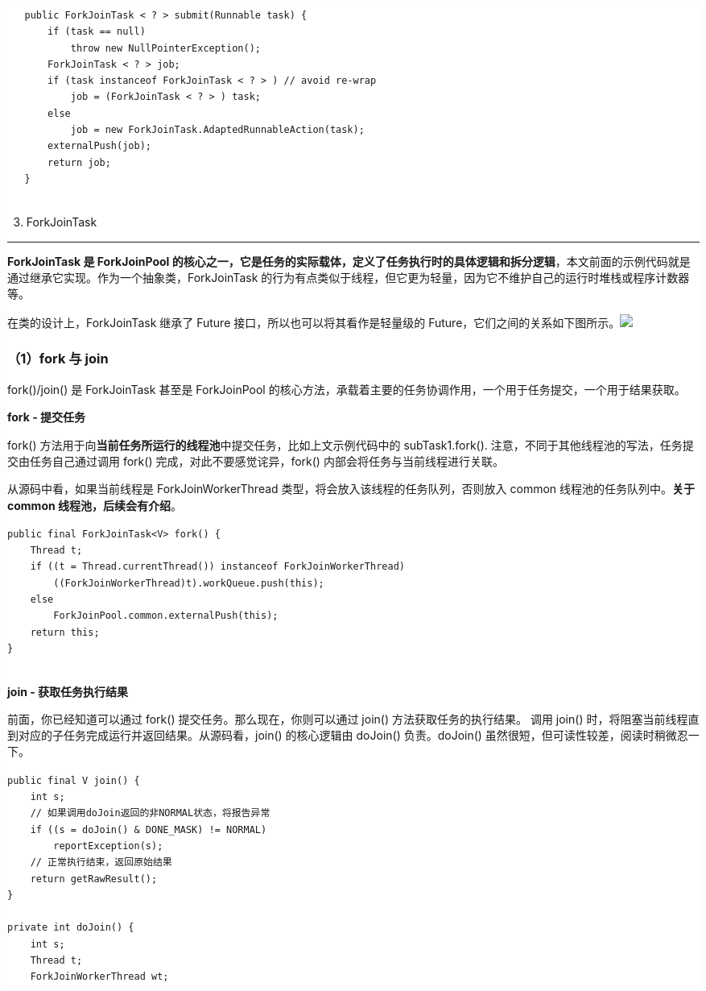 ```
   public ForkJoinTask < ? > submit(Runnable task) {
       if (task == null)
           throw new NullPointerException();
       ForkJoinTask < ? > job;
       if (task instanceof ForkJoinTask < ? > ) // avoid re-wrap
           job = (ForkJoinTask < ? > ) task;
       else
           job = new ForkJoinTask.AdaptedRunnableAction(task);
       externalPush(job);
       return job;
   }


```

3. ForkJoinTask
---------------

**ForkJoinTask 是 ForkJoinPool 的核心之一，它是任务的实际载体，定义了任务执行时的具体逻辑和拆分逻辑**，本文前面的示例代码就是通过继承它实现。作为一个抽象类，ForkJoinTask 的行为有点类似于线程，但它更为轻量，因为它不维护自己的运行时堆栈或程序计数器等。 

在类的设计上，ForkJoinTask 继承了 Future 接口，所以也可以将其看作是轻量级的 Future，它们之间的关系如下图所示。![](https://mmbiz.qpic.cn/sz_mmbiz_jpg/msqcbM6jlZtyDm2DsGoGz1jDelqwZEFUianJiawlm6hbeddq3j7O0gpia1ZFKe0d7STHjibQj0SZFUf1L5UVhFEr3A/640?wx_fmt=other&from=appmsg)

### （1）fork 与 join

fork()/join() 是 ForkJoinTask 甚至是 ForkJoinPool 的核心方法，承载着主要的任务协调作用，一个用于任务提交，一个用于结果获取。

**fork - 提交任务**

fork() 方法用于向**当前任务所运行的线程池**中提交任务，比如上文示例代码中的 subTask1.fork(). 注意，不同于其他线程池的写法，任务提交由任务自己通过调用 fork() 完成，对此不要感觉诧异，fork() 内部会将任务与当前线程进行关联。 

从源码中看，如果当前线程是 ForkJoinWorkerThread 类型，将会放入该线程的任务队列，否则放入 common 线程池的任务队列中。**关于 common 线程池，后续会有介绍**。

```
public final ForkJoinTask<V> fork() {
    Thread t;
    if ((t = Thread.currentThread()) instanceof ForkJoinWorkerThread)
        ((ForkJoinWorkerThread)t).workQueue.push(this);
    else
        ForkJoinPool.common.externalPush(this);
    return this;
}


```

**join - 获取任务执行结果**

前面，你已经知道可以通过 fork() 提交任务。那么现在，你则可以通过 join() 方法获取任务的执行结果。 调用 join() 时，将阻塞当前线程直到对应的子任务完成运行并返回结果。从源码看，join() 的核心逻辑由 doJoin() 负责。doJoin() 虽然很短，但可读性较差，阅读时稍微忍一下。

```
public final V join() {
    int s;
    // 如果调用doJoin返回的非NORMAL状态，将报告异常
    if ((s = doJoin() & DONE_MASK) != NORMAL)
        reportException(s);
    // 正常执行结束，返回原始结果
    return getRawResult();
}

private int doJoin() {
    int s;
    Thread t;
    ForkJoinWorkerThread wt;
```